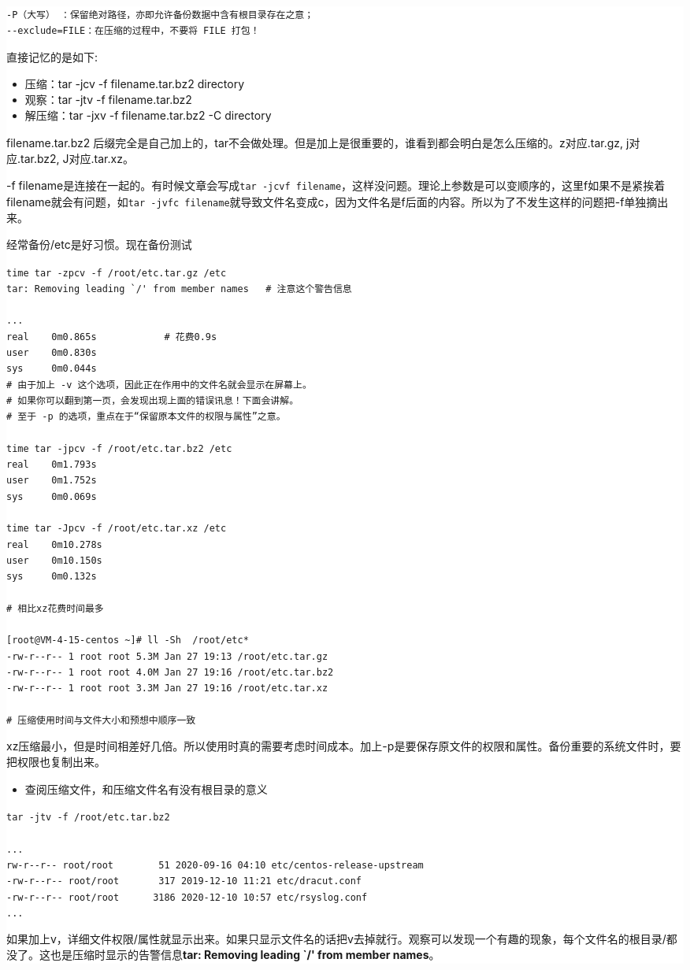 ```
-P（大写） ：保留绝对路径，亦即允许备份数据中含有根目录存在之意；
--exclude=FILE：在压缩的过程中，不要将 FILE 打包！
```
直接记忆的是如下:

* 压缩：tar -jcv -f filename.tar.bz2 directory
* 观察：tar -jtv -f filename.tar.bz2
* 解压缩：tar -jxv -f filename.tar.bz2 -C directory

filename.tar.bz2 后缀完全是自己加上的，tar不会做处理。但是加上是很重要的，谁看到都会明白是怎么压缩的。z对应.tar.gz, j对应.tar.bz2, J对应.tar.xz。

-f filename是连接在一起的。有时候文章会写成`tar -jcvf filename`，这样没问题。理论上参数是可以变顺序的，这里f如果不是紧挨着filename就会有问题，如`tar -jvfc filename`就导致文件名变成c，因为文件名是f后面的内容。所以为了不发生这样的问题把-f单独摘出来。

经常备份/etc是好习惯。现在备份测试
```
time tar -zpcv -f /root/etc.tar.gz /etc
tar: Removing leading `/' from member names   # 注意这个警告信息

...
real    0m0.865s            # 花费0.9s
user    0m0.830s
sys     0m0.044s
# 由于加上 -v 这个选项，因此正在作用中的文件名就会显示在屏幕上。
# 如果你可以翻到第一页，会发现出现上面的错误讯息！下面会讲解。
# 至于 -p 的选项，重点在于“保留原本文件的权限与属性”之意。

time tar -jpcv -f /root/etc.tar.bz2 /etc
real    0m1.793s
user    0m1.752s
sys     0m0.069s

time tar -Jpcv -f /root/etc.tar.xz /etc
real    0m10.278s
user    0m10.150s
sys     0m0.132s

# 相比xz花费时间最多

[root@VM-4-15-centos ~]# ll -Sh  /root/etc*
-rw-r--r-- 1 root root 5.3M Jan 27 19:13 /root/etc.tar.gz
-rw-r--r-- 1 root root 4.0M Jan 27 19:16 /root/etc.tar.bz2
-rw-r--r-- 1 root root 3.3M Jan 27 19:16 /root/etc.tar.xz

# 压缩使用时间与文件大小和预想中顺序一致
```
xz压缩最小，但是时间相差好几倍。所以使用时真的需要考虑时间成本。加上-p是要保存原文件的权限和属性。备份重要的系统文件时，要把权限也复制出来。

* 查阅压缩文件，和压缩文件名有没有根目录的意义
```
tar -jtv -f /root/etc.tar.bz2

...
rw-r--r-- root/root        51 2020-09-16 04:10 etc/centos-release-upstream
-rw-r--r-- root/root       317 2019-12-10 11:21 etc/dracut.conf
-rw-r--r-- root/root      3186 2020-12-10 10:57 etc/rsyslog.conf
...
```
如果加上v，详细文件权限/属性就显示出来。如果只显示文件名的话把v去掉就行。观察可以发现一个有趣的现象，每个文件名的根目录/都没了。这也是压缩时显示的告警信息**tar: Removing leading `/' from member names**。
